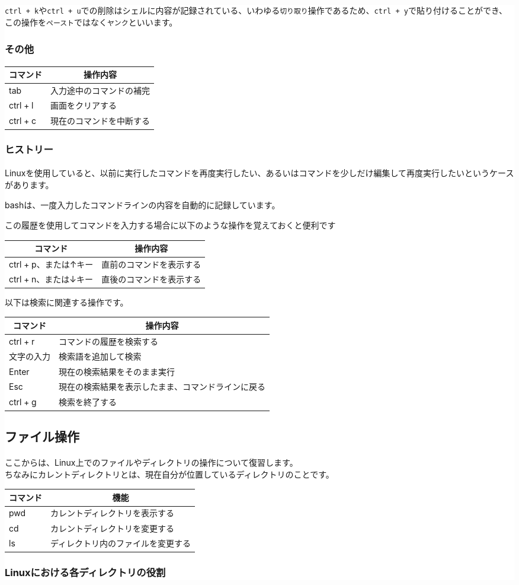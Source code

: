 `ctrl + k`や`ctrl + u`での削除はシェルに内容が記録されている、いわゆる`切り取り`操作であるため、`ctrl + y`で貼り付けることができ、この操作を`ペースト`ではなく`ヤンク`といいます。

### その他

|コマンド|操作内容|
|---|---|
|tab|入力途中のコマンドの補完|
|ctrl + l|画面をクリアする|
|ctrl + c|現在のコマンドを中断する|

### ヒストリー

Linuxを使用していると、以前に実行したコマンドを再度実行したい、あるいはコマンドを少しだけ編集して再度実行したいというケースがあります。

bashは、一度入力したコマンドラインの内容を自動的に記録しています。

この履歴を使用してコマンドを入力する場合に以下のような操作を覚えておくと便利です

|コマンド|操作内容|
|---|---|
|ctrl + p、または↑キー|直前のコマンドを表示する|
|ctrl + n、または↓キー|直後のコマンドを表示する|

以下は検索に関連する操作です。

|コマンド|操作内容|
|---|---|
|ctrl + r|コマンドの履歴を検索する|
|文字の入力|検索語を追加して検索|
|Enter|現在の検索結果をそのまま実行|
|Esc|現在の検索結果を表示したまま、コマンドラインに戻る|
|ctrl + g|検索を終了する|

## ファイル操作

ここからは、Linux上でのファイルやディレクトリの操作について復習します。  
ちなみにカレントディレクトリとは、現在自分が位置しているディレクトリのことです。

|コマンド|機能|
|---|---|
|pwd|カレントディレクトリを表示する|
|cd|カレントディレクトリを変更する|
|ls|ディレクトリ内のファイルを変更する|

### Linuxにおける各ディレクトリの役割
